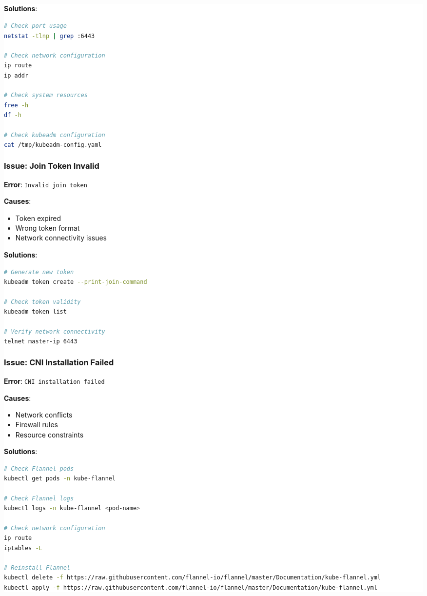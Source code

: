 **Solutions**:
```bash
# Check port usage
netstat -tlnp | grep :6443

# Check network configuration
ip route
ip addr

# Check system resources
free -h
df -h

# Check kubeadm configuration
cat /tmp/kubeadm-config.yaml
```

### Issue: Join Token Invalid

**Error**: `Invalid join token`

**Causes**:
- Token expired
- Wrong token format
- Network connectivity issues

**Solutions**:
```bash
# Generate new token
kubeadm token create --print-join-command

# Check token validity
kubeadm token list

# Verify network connectivity
telnet master-ip 6443
```

### Issue: CNI Installation Failed

**Error**: `CNI installation failed`

**Causes**:
- Network conflicts
- Firewall rules
- Resource constraints

**Solutions**:
```bash
# Check Flannel pods
kubectl get pods -n kube-flannel

# Check Flannel logs
kubectl logs -n kube-flannel <pod-name>

# Check network configuration
ip route
iptables -L

# Reinstall Flannel
kubectl delete -f https://raw.githubusercontent.com/flannel-io/flannel/master/Documentation/kube-flannel.yml
kubectl apply -f https://raw.githubusercontent.com/flannel-io/flannel/master/Documentation/kube-flannel.yml
```
